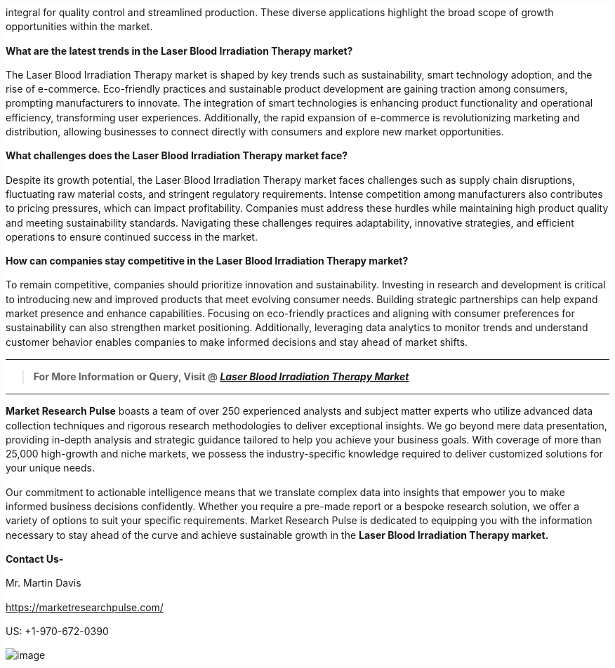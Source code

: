 integral for quality control and streamlined production. These diverse applications highlight the broad scope of growth opportunities within the market.</p><p><strong>What are the latest trends in the Laser Blood Irradiation Therapy market?</strong></p><p>The Laser Blood Irradiation Therapy market is shaped by key trends such as sustainability, smart technology adoption, and the rise of e-commerce. Eco-friendly practices and sustainable product development are gaining traction among consumers, prompting manufacturers to innovate. The integration of smart technologies is enhancing product functionality and operational efficiency, transforming user experiences. Additionally, the rapid expansion of e-commerce is revolutionizing marketing and distribution, allowing businesses to connect directly with consumers and explore new market opportunities.</p><p><strong>What challenges does the Laser Blood Irradiation Therapy market face?</strong></p><p>Despite its growth potential, the Laser Blood Irradiation Therapy market faces challenges such as supply chain disruptions, fluctuating raw material costs, and stringent regulatory requirements. Intense competition among manufacturers also contributes to pricing pressures, which can impact profitability. Companies must address these hurdles while maintaining high product quality and meeting sustainability standards. Navigating these challenges requires adaptability, innovative strategies, and efficient operations to ensure continued success in the market.</p><p><strong>How can companies stay competitive in the Laser Blood Irradiation Therapy market?</strong></p><p>To remain competitive, companies should prioritize innovation and sustainability. Investing in research and development is critical to introducing new and improved products that meet evolving consumer needs. Building strategic partnerships can help expand market presence and enhance capabilities. Focusing on eco-friendly practices and aligning with consumer preferences for sustainability can also strengthen market positioning. Additionally, leveraging data analytics to monitor trends and understand customer behavior enables companies to make informed decisions and stay ahead of market shifts.</p><hr /><blockquote><p><strong>For More Information or Query, Visit @&nbsp;<em><a href="https://marketresearchpulse.com/report/147310/laser-blood-irradiation-therapy-market?utm_source=Linkedin&utm_medium=022">Laser Blood Irradiation Therapy Market</a></em></strong></p></blockquote><hr /><p><strong>Market Research Pulse</strong> boasts a team of over 250 experienced analysts and subject matter experts who utilize advanced data collection techniques and rigorous research methodologies to deliver exceptional insights. We go beyond mere data presentation, providing in-depth analysis and strategic guidance tailored to help you achieve your business goals. With coverage of more than 25,000 high-growth and niche markets, we possess the industry-specific knowledge required to deliver customized solutions for your unique needs.</p><p>Our commitment to actionable intelligence means that we translate complex data into insights that empower you to make informed business decisions confidently. Whether you require a pre-made report or a bespoke research solution, we offer a variety of options to suit your specific requirements. Market Research Pulse is dedicated to equipping you with the information necessary to stay ahead of the curve and achieve sustainable growth in the <strong>Laser Blood Irradiation Therapy market.</strong></p><p><strong>Contact Us-</strong></p><p>Mr. Martin Davis</p><p>https://marketresearchpulse.com/</p><p>US: +1-970-672-0390</p>
![image](https://github.com/user-attachments/assets/20928f70-809b-49bb-a523-d4722c4bfbcf)
